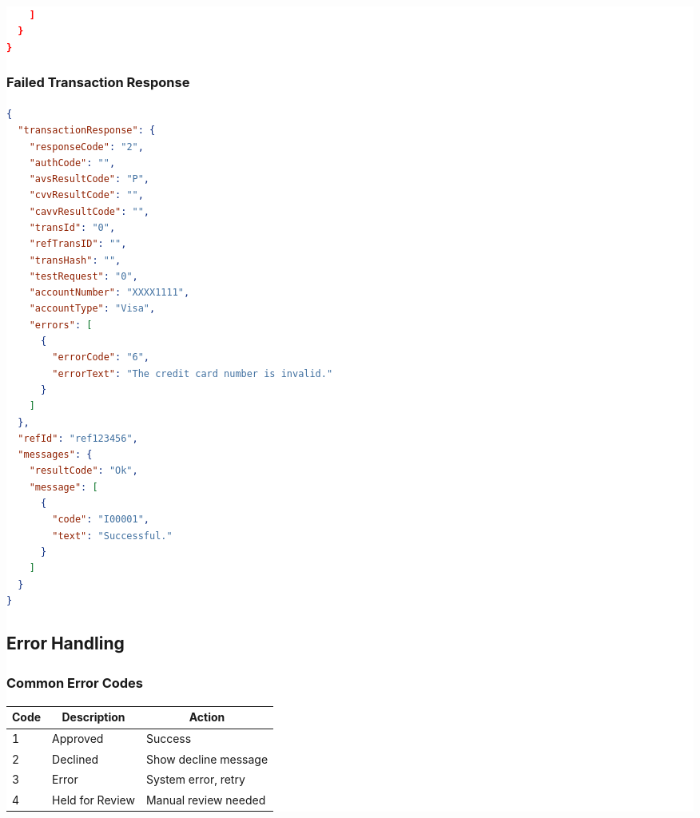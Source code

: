 ```json
    ]
  }
}
```

### Failed Transaction Response

```json
{
  "transactionResponse": {
    "responseCode": "2",
    "authCode": "",
    "avsResultCode": "P",
    "cvvResultCode": "",
    "cavvResultCode": "",
    "transId": "0",
    "refTransID": "",
    "transHash": "",
    "testRequest": "0",
    "accountNumber": "XXXX1111",
    "accountType": "Visa",
    "errors": [
      {
        "errorCode": "6",
        "errorText": "The credit card number is invalid."
      }
    ]
  },
  "refId": "ref123456",
  "messages": {
    "resultCode": "Ok",
    "message": [
      {
        "code": "I00001",
        "text": "Successful."
      }
    ]
  }
}
```

## Error Handling

### Common Error Codes

| Code | Description | Action |
|------|-------------|---------|
| 1 | Approved | Success |
| 2 | Declined | Show decline message |
| 3 | Error | System error, retry |
| 4 | Held for Review | Manual review needed |
